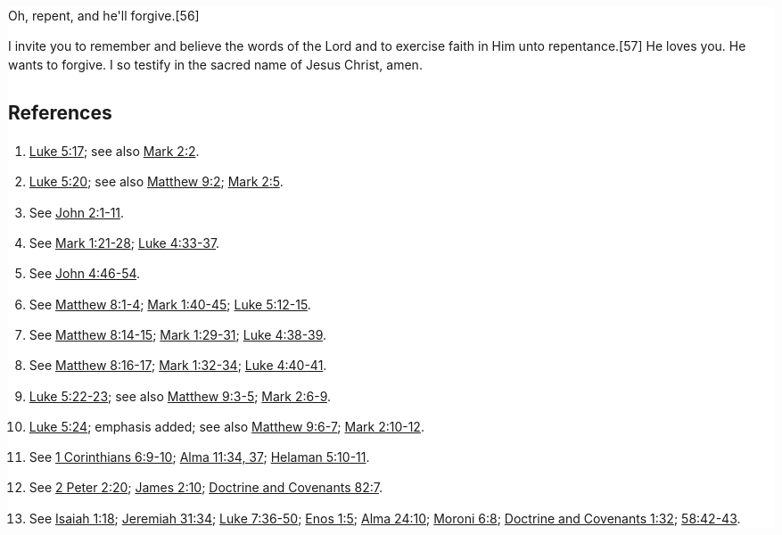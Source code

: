 Oh, repent, and he'll forgive.[56]

I invite you to remember and believe the words of the Lord and to exercise
faith in Him unto repentance.[57] He loves you. He wants to forgive. I so
testify in the sacred name of Jesus Christ, amen.

## References

  1.  [Luke 5:17](https://www.lds.org/scriptures/nt/luke/5.17?lang=eng#16); see also [Mark 2:2](https://www.lds.org/scriptures/nt/mark/2.2?lang=eng#1).

  2.  [Luke 5:20](https://www.lds.org/scriptures/nt/luke/5.20?lang=eng#19); see also [Matthew 9:2](https://www.lds.org/scriptures/nt/matt/9.2?lang=eng#1); [Mark 2:5](https://www.lds.org/scriptures/nt/mark/2.5?lang=eng#4).

  3.  See [John 2:1-11](https://www.lds.org/scriptures/nt/john/2.1-11?lang=eng#0).

  4.  See [Mark 1:21-28](https://www.lds.org/scriptures/nt/mark/1.21-28?lang=eng#20); [Luke 4:33-37](https://www.lds.org/scriptures/nt/luke/4.33-37?lang=eng#32).

  5.  See [John 4:46-54](https://www.lds.org/scriptures/nt/john/4.46-54?lang=eng#45).

  6.  See [Matthew 8:1-4](https://www.lds.org/scriptures/nt/matt/8.1-4?lang=eng#0); [Mark 1:40-45](https://www.lds.org/scriptures/nt/mark/1.40-45?lang=eng#39); [Luke 5:12-15](https://www.lds.org/scriptures/nt/luke/5.12-15?lang=eng#11).

  7.  See [Matthew 8:14-15](https://www.lds.org/scriptures/nt/matt/8.14-15?lang=eng#13); [Mark 1:29-31](https://www.lds.org/scriptures/nt/mark/1.29-31?lang=eng#28); [Luke 4:38-39](https://www.lds.org/scriptures/nt/luke/4.38-39?lang=eng#37).

  8.  See [Matthew 8:16-17](https://www.lds.org/scriptures/nt/matt/8.16-17?lang=eng#15); [Mark 1:32-34](https://www.lds.org/scriptures/nt/mark/1.32-34?lang=eng#31); [Luke 4:40-41](https://www.lds.org/scriptures/nt/luke/4.40-41?lang=eng#39).

  9.  [Luke 5:22-23](https://www.lds.org/scriptures/nt/luke/5.22-23?lang=eng#21); see also [Matthew 9:3-5](https://www.lds.org/scriptures/nt/matt/9.3-5?lang=eng#2); [Mark 2:6-9](https://www.lds.org/scriptures/nt/mark/2.6-9?lang=eng#5).

  10.  [Luke 5:24](https://www.lds.org/scriptures/nt/luke/5.24?lang=eng#23); emphasis added; see also [Matthew 9:6-7](https://www.lds.org/scriptures/nt/matt/9.6-7?lang=eng#5); [Mark 2:10-12](https://www.lds.org/scriptures/nt/mark/2.10-12?lang=eng#9).

  11.  See [1 Corinthians 6:9-10](https://www.lds.org/scriptures/nt/1-cor/6.9-10?lang=eng#8); [Alma 11:34, 37](https://www.lds.org/scriptures/bofm/alma/11.34%2C37?lang=eng#33); [Helaman 5:10-11](https://www.lds.org/scriptures/bofm/hel/5.10-11?lang=eng#9).

  12.  See [2 Peter 2:20](https://www.lds.org/scriptures/nt/2-pet/2.20?lang=eng#19); [James 2:10](https://www.lds.org/scriptures/nt/james/2.10?lang=eng#9); [Doctrine and Covenants 82:7](https://www.lds.org/scriptures/dc-testament/dc/82.7?lang=eng#6).

  13.  See [Isaiah 1:18](https://www.lds.org/scriptures/ot/isa/1.18?lang=eng#17); [Jeremiah 31:34](https://www.lds.org/scriptures/ot/jer/31.34?lang=eng#33); [Luke 7:36-50](https://www.lds.org/scriptures/nt/luke/7.36-50?lang=eng#35); [Enos 1:5](https://www.lds.org/scriptures/bofm/enos/1.5?lang=eng#4); [Alma 24:10](https://www.lds.org/scriptures/bofm/alma/24.10?lang=eng#9); [Moroni 6:8](https://www.lds.org/scriptures/bofm/moro/6.8?lang=eng#7); [Doctrine and Covenants 1:32](https://www.lds.org/scriptures/dc-testament/dc/1.32?lang=eng#31); [58:42-43](https://www.lds.org/scriptures/dc-testament/dc/58.42-43?lang=eng#41).
